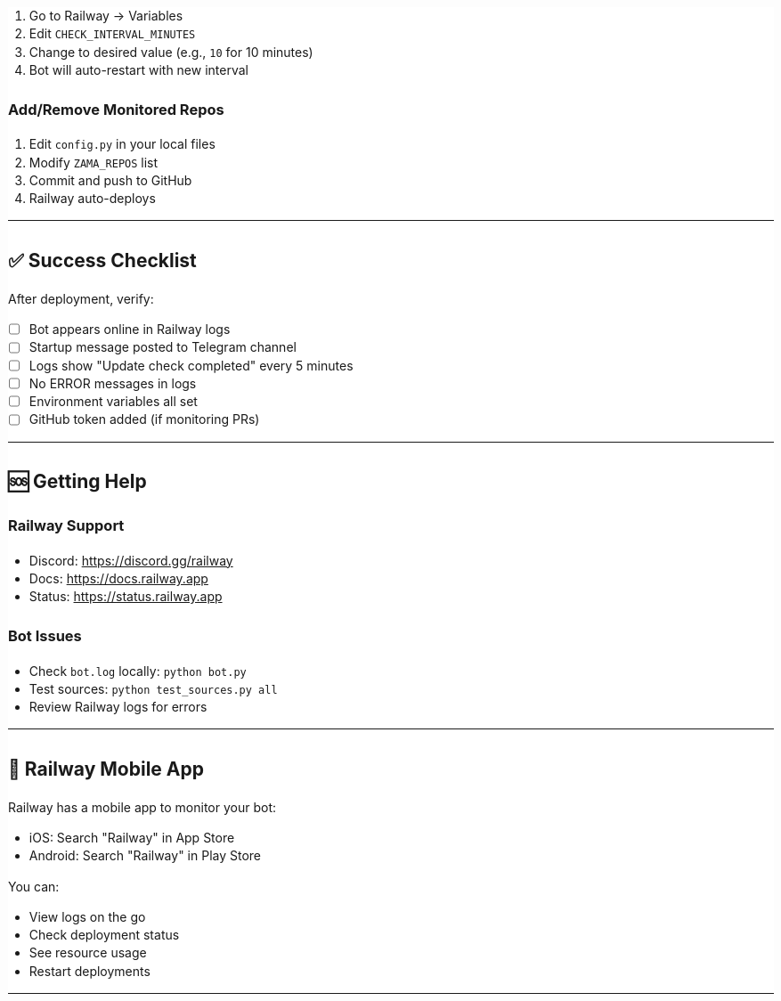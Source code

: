 1. Go to Railway → Variables
2. Edit `CHECK_INTERVAL_MINUTES`
3. Change to desired value (e.g., `10` for 10 minutes)
4. Bot will auto-restart with new interval

### Add/Remove Monitored Repos

1. Edit `config.py` in your local files
2. Modify `ZAMA_REPOS` list
3. Commit and push to GitHub
4. Railway auto-deploys

---

## ✅ Success Checklist

After deployment, verify:

- [ ] Bot appears online in Railway logs
- [ ] Startup message posted to Telegram channel
- [ ] Logs show "Update check completed" every 5 minutes
- [ ] No ERROR messages in logs
- [ ] Environment variables all set
- [ ] GitHub token added (if monitoring PRs)

---

## 🆘 Getting Help

### Railway Support

- Discord: https://discord.gg/railway
- Docs: https://docs.railway.app
- Status: https://status.railway.app

### Bot Issues

- Check `bot.log` locally: `python bot.py`
- Test sources: `python test_sources.py all`
- Review Railway logs for errors

---

## 📱 Railway Mobile App

Railway has a mobile app to monitor your bot:

- iOS: Search "Railway" in App Store
- Android: Search "Railway" in Play Store

You can:
- View logs on the go
- Check deployment status
- See resource usage
- Restart deployments

---